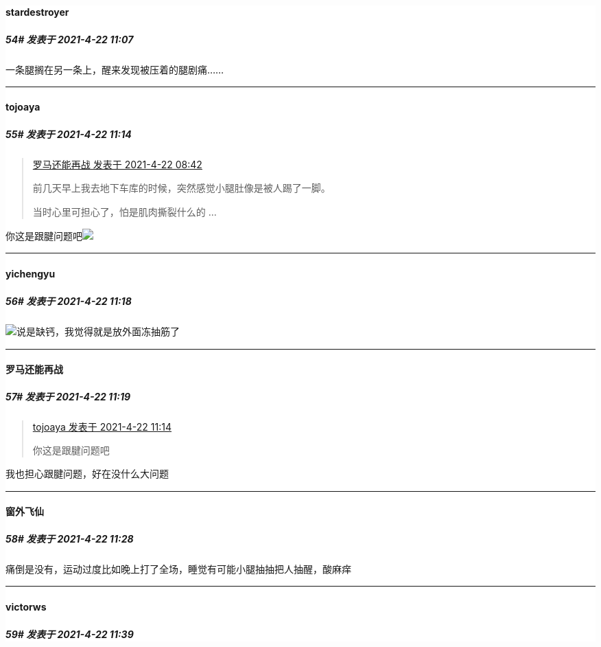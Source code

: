 ####  stardestroyer  
##### 54#       发表于 2021-4-22 11:07


一条腿搁在另一条上，醒来发现被压着的腿剧痛……


-----

####  tojoaya  
##### 55#       发表于 2021-4-22 11:14


<blockquote><a href="httphttps://bbs.saraba1st.com/2b/forum.php?mod=redirect&amp;goto=findpost&amp;pid=51019146&amp;ptid=2000345" target="_blank">罗马还能再战 发表于 2021-4-22 08:42</a>

前几天早上我去地下车库的时候，突然感觉小腿肚像是被人踢了一脚。


当时心里可担心了，怕是肌肉撕裂什么的 ...</blockquote>
你这是跟腱问题吧<img src="https://static.saraba1st.com/image/smiley/face2017/001.png" referrerpolicy="no-referrer">


-----

####  yichengyu  
##### 56#       发表于 2021-4-22 11:18


<img src="https://static.saraba1st.com/image/smiley/face2017/053.png" referrerpolicy="no-referrer">说是缺钙，我觉得就是放外面冻抽筋了


-----

####  罗马还能再战  
##### 57#       发表于 2021-4-22 11:19


<blockquote><a href="httphttps://bbs.saraba1st.com/2b/forum.php?mod=redirect&amp;goto=findpost&amp;pid=51021094&amp;ptid=2000345" target="_blank">tojoaya 发表于 2021-4-22 11:14</a>

你这是跟腱问题吧</blockquote>
我也担心跟腱问题，好在没什么大问题


-----

####  窗外飞仙  
##### 58#       发表于 2021-4-22 11:28


痛倒是没有，运动过度比如晚上打了全场，睡觉有可能小腿抽抽把人抽醒，酸麻痒


-----

####  victorws  
##### 59#       发表于 2021-4-22 11:39

